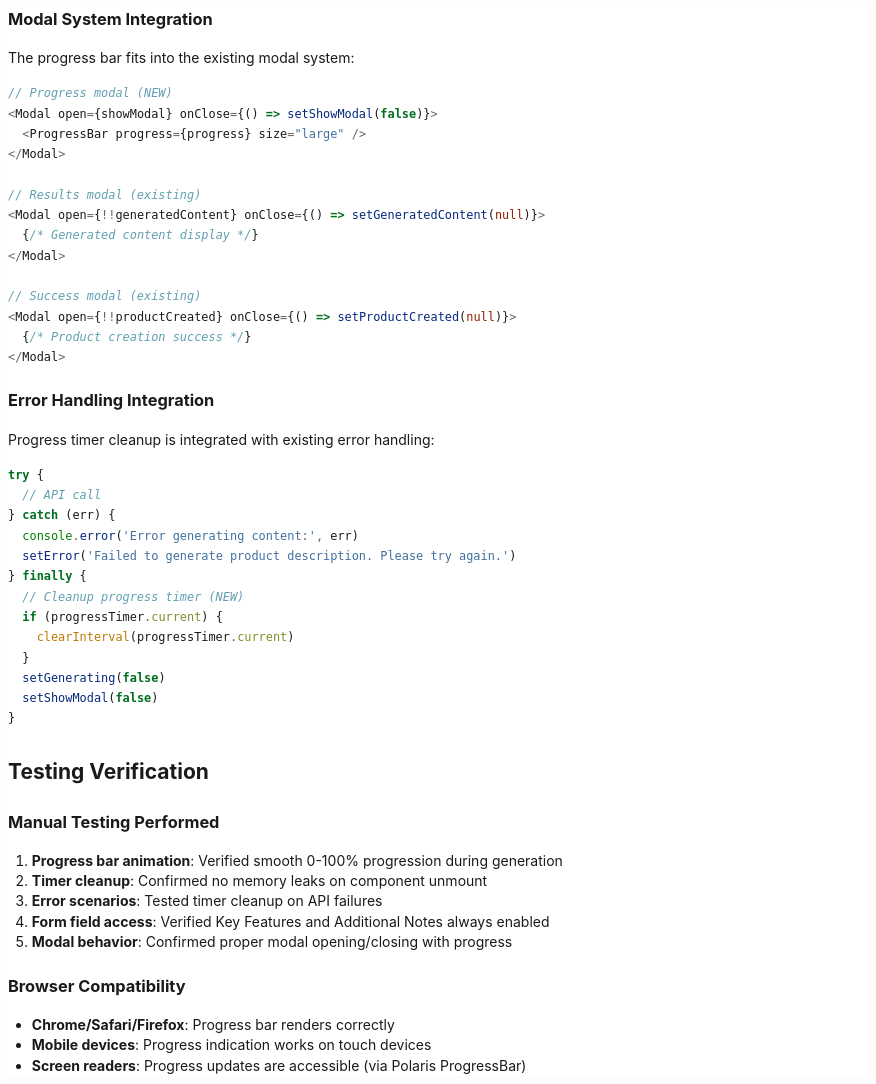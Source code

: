 ### Modal System Integration
The progress bar fits into the existing modal system:

```typescript
// Progress modal (NEW)
<Modal open={showModal} onClose={() => setShowModal(false)}>
  <ProgressBar progress={progress} size="large" />
</Modal>

// Results modal (existing)
<Modal open={!!generatedContent} onClose={() => setGeneratedContent(null)}>
  {/* Generated content display */}
</Modal>

// Success modal (existing)
<Modal open={!!productCreated} onClose={() => setProductCreated(null)}>
  {/* Product creation success */}
</Modal>
```

### Error Handling Integration
Progress timer cleanup is integrated with existing error handling:

```typescript
try {
  // API call
} catch (err) {
  console.error('Error generating content:', err)
  setError('Failed to generate product description. Please try again.')
} finally {
  // Cleanup progress timer (NEW)
  if (progressTimer.current) {
    clearInterval(progressTimer.current)
  }
  setGenerating(false)
  setShowModal(false)
}
```

## Testing Verification

### Manual Testing Performed
1. **Progress bar animation**: Verified smooth 0-100% progression during generation
2. **Timer cleanup**: Confirmed no memory leaks on component unmount
3. **Error scenarios**: Tested timer cleanup on API failures
4. **Form field access**: Verified Key Features and Additional Notes always enabled
5. **Modal behavior**: Confirmed proper modal opening/closing with progress

### Browser Compatibility
- **Chrome/Safari/Firefox**: Progress bar renders correctly
- **Mobile devices**: Progress indication works on touch devices
- **Screen readers**: Progress updates are accessible (via Polaris ProgressBar)
